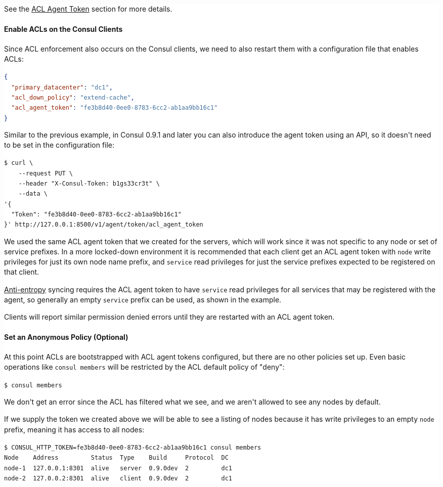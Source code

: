 See the [ACL Agent Token](#acl-agent-token) section for more details.

#### Enable ACLs on the Consul Clients

Since ACL enforcement also occurs on the Consul clients, we need to also restart them
with a configuration file that enables ACLs:

```json
{
  "primary_datacenter": "dc1",
  "acl_down_policy": "extend-cache",
  "acl_agent_token": "fe3b8d40-0ee0-8783-6cc2-ab1aa9bb16c1"
}
```

Similar to the previous example, in Consul 0.9.1 and later you can also introduce the
agent token using an API, so it doesn't need to be set in the configuration file:

```text
$ curl \
    --request PUT \
    --header "X-Consul-Token: b1gs33cr3t" \
    --data \
'{
  "Token": "fe3b8d40-0ee0-8783-6cc2-ab1aa9bb16c1"
}' http://127.0.0.1:8500/v1/agent/token/acl_agent_token
```

We used the same ACL agent token that we created for the servers, which will work since
it was not specific to any node or set of service prefixes. In a more locked-down
environment it is recommended that each client get an ACL agent token with `node` write
privileges for just its own node name prefix, and `service` read privileges for just the
service prefixes expected to be registered on that client.

[Anti-entropy](/docs/internals/anti-entropy.html) syncing requires the ACL agent token
to have `service` read privileges for all services that may be registered with the agent,
so generally an empty `service` prefix can be used, as shown in the example.

Clients will report similar permission denied errors until they are restarted with an ACL
agent token.

#### Set an Anonymous Policy (Optional)

At this point ACLs are bootstrapped with ACL agent tokens configured, but there are no
other policies set up. Even basic operations like `consul members` will be restricted
by the ACL default policy of "deny":

```
$ consul members
```

We don't get an error since the ACL has filtered what we see, and we aren't allowed to
see any nodes by default.

If we supply the token we created above we will be able to see a listing of nodes because
it has write privileges to an empty `node` prefix, meaning it has access to all nodes:

```
$ CONSUL_HTTP_TOKEN=fe3b8d40-0ee0-8783-6cc2-ab1aa9bb16c1 consul members
Node    Address         Status  Type    Build     Protocol  DC
node-1  127.0.0.1:8301  alive   server  0.9.0dev  2         dc1
node-2  127.0.0.2:8301  alive   client  0.9.0dev  2         dc1
```

